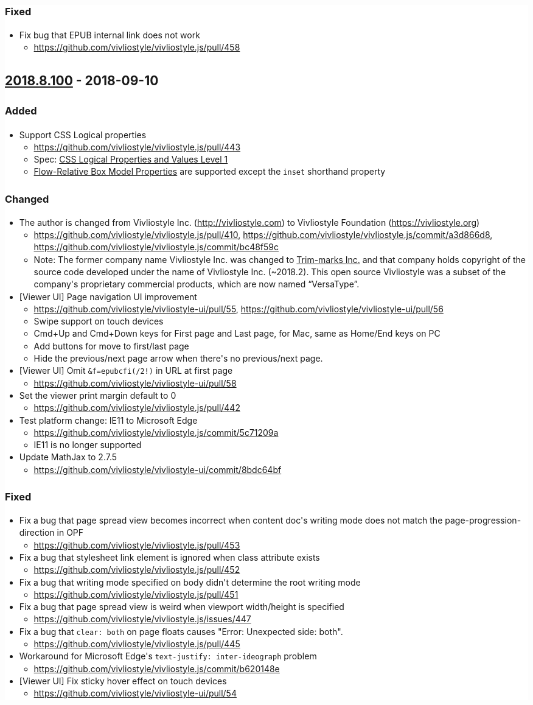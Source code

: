 ### Fixed

- Fix bug that EPUB internal link does not work
  - <https://github.com/vivliostyle/vivliostyle.js/pull/458>

## [2018.8.100](https://github.com/vivliostyle/vivliostyle.js/releases/tag/2018.8.100) - 2018-09-10

### Added

- Support CSS Logical properties
  - <https://github.com/vivliostyle/vivliostyle.js/pull/443>
  - Spec: [CSS Logical Properties and Values Level 1](https://www.w3.org/TR/css-logical-1/)
  - [Flow-Relative Box Model Properties](https://www.w3.org/TR/css-logical-1/#box) are supported except the `inset` shorthand property

### Changed

- The author is changed from Vivliostyle Inc. (<http://vivliostyle.com>) to Vivliostyle Foundation (<https://vivliostyle.org>)
  - <https://github.com/vivliostyle/vivliostyle.js/pull/410>, <https://github.com/vivliostyle/vivliostyle.js/commit/a3d866d8>, <https://github.com/vivliostyle/vivliostyle.js/commit/bc48f59c>
  - Note: The former company name Vivliostyle Inc. was changed to [Trim-marks Inc.](https://trim-marks.com) and that company holds copyright of the source code developed under the name of Vivliostyle Inc. (~2018.2). This open source Vivliostyle was a subset of the company's proprietary commercial products, which are now named “VersaType”.
- [Viewer UI] Page navigation UI improvement
  - <https://github.com/vivliostyle/vivliostyle-ui/pull/55>, <https://github.com/vivliostyle/vivliostyle-ui/pull/56>
  - Swipe support on touch devices
  - Cmd+Up and Cmd+Down keys for First page and Last page, for Mac, same as Home/End keys on PC
  - Add buttons for move to first/last page
  - Hide the previous/next page arrow when there's no previous/next page.
- [Viewer UI] Omit `&f=epubcfi(/2!)` in URL at first page
  - <https://github.com/vivliostyle/vivliostyle-ui/pull/58>
- Set the viewer print margin default to 0
  - <https://github.com/vivliostyle/vivliostyle.js/pull/442>
- Test platform change: IE11 to Microsoft Edge
  - <https://github.com/vivliostyle/vivliostyle.js/commit/5c71209a>
  - IE11 is no longer supported
- Update MathJax to 2.7.5
  - <https://github.com/vivliostyle/vivliostyle-ui/commit/8bdc64bf>

### Fixed

- Fix a bug that page spread view becomes incorrect when content doc's writing mode does not match the page-progression-direction in OPF
  - <https://github.com/vivliostyle/vivliostyle.js/pull/453>
- Fix a bug that stylesheet link element is ignored when class attribute exists
  - <https://github.com/vivliostyle/vivliostyle.js/pull/452>
- Fix a bug that writing mode specified on body didn't determine the root writing mode
  - <https://github.com/vivliostyle/vivliostyle.js/pull/451>
- Fix a bug that page spread view is weird when viewport width/height is specified
  - <https://github.com/vivliostyle/vivliostyle.js/issues/447>
- Fix a bug that `clear: both` on page floats causes "Error: Unexpected side: both".
  - <https://github.com/vivliostyle/vivliostyle.js/pull/445>
- Workaround for Microsoft Edge's `text-justify: inter-ideograph` problem
  - <https://github.com/vivliostyle/vivliostyle.js/commit/b620148e>
- [Viewer UI] Fix sticky hover effect on touch devices
  - <https://github.com/vivliostyle/vivliostyle-ui/pull/54>
